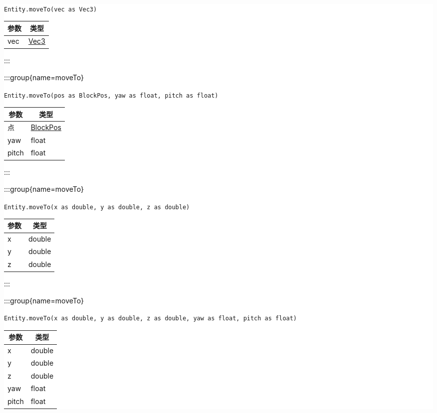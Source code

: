 ```zenscript
Entity.moveTo(vec as Vec3)
```

| 参数  | 类型                                  |
| --- | ----------------------------------- |
| vec | [Vec3](/vanilla/api/util/math/Vec3) |


:::

:::group{name=moveTo}

```zenscript
Entity.moveTo(pos as BlockPos, yaw as float, pitch as float)
```

| 参数    | 类型                                          |
| ----- | ------------------------------------------- |
| 点     | [BlockPos](/vanilla/api/util/math/BlockPos) |
| yaw   | float                                       |
| pitch | float                                       |


:::

:::group{name=moveTo}

```zenscript
Entity.moveTo(x as double, y as double, z as double)
```

| 参数 | 类型     |
| -- | ------ |
| x  | double |
| y  | double |
| z  | double |


:::

:::group{name=moveTo}

```zenscript
Entity.moveTo(x as double, y as double, z as double, yaw as float, pitch as float)
```

| 参数    | 类型     |
| ----- | ------ |
| x     | double |
| y     | double |
| z     | double |
| yaw   | float  |
| pitch | float  |
